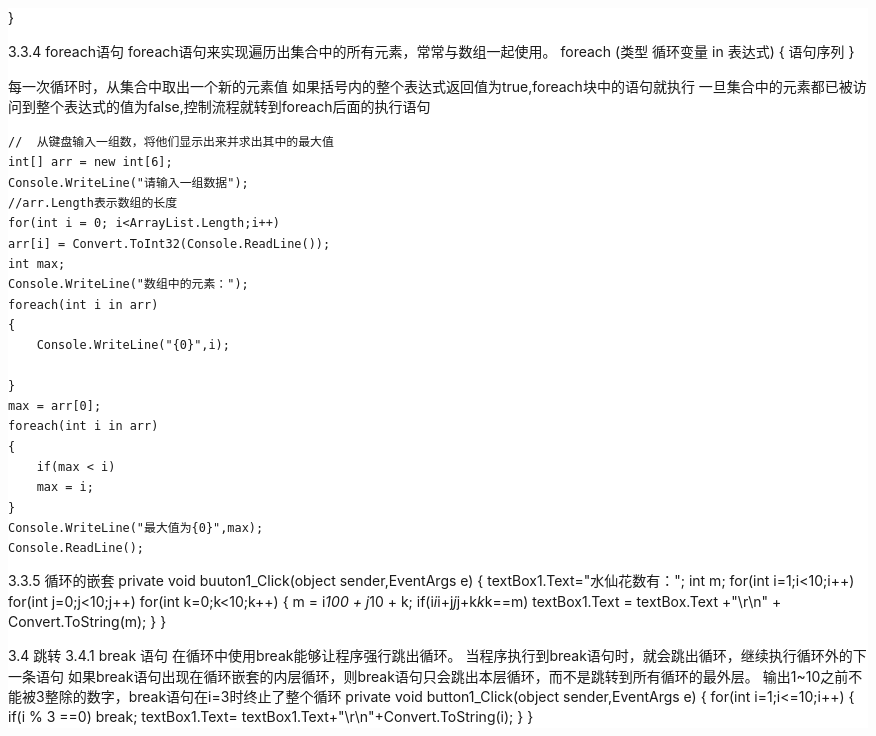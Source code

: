 }

3.3.4 foreach语句
foreach语句来实现遍历出集合中的所有元素，常常与数组一起使用。
foreach (类型 循环变量 in 表达式)
{
语句序列
}

每一次循环时，从集合中取出一个新的元素值
如果括号内的整个表达式返回值为true,foreach块中的语句就执行
一旦集合中的元素都已被访问到整个表达式的值为false,控制流程就转到foreach后面的执行语句

    //  从键盘输入一组数，将他们显示出来并求出其中的最大值
    int[] arr = new int[6];
    Console.WriteLine("请输入一组数据");
    //arr.Length表示数组的长度
    for(int i = 0; i<ArrayList.Length;i++)
    arr[i] = Convert.ToInt32(Console.ReadLine());
    int max;
    Console.WriteLine("数组中的元素：");
    foreach(int i in arr)
    {
        Console.WriteLine("{0}",i);

    }
    max = arr[0];
    foreach(int i in arr)
    {
        if(max < i)
        max = i;
    }
    Console.WriteLine("最大值为{0}",max);
    Console.ReadLine();


3.3.5 循环的嵌套
private void buuton1_Click(object sender,EventArgs e)
{
    textBox1.Text="水仙花数有：";
    int m;
    for(int i=1;i<10;i++)
        for(int j=0;j<10;j++)
            for(int k=0;k<10;k++)
            {
                m = i*100 + j*10 + k;
                if(i*i*i+j*j*j+k*k*k==m)
                textBox1.Text = textBox.Text +"\r\n" + Convert.ToString(m);
            }
}


3.4 跳转
3.4.1 break 语句
在循环中使用break能够让程序强行跳出循环。
当程序执行到break语句时，就会跳出循环，继续执行循环外的下一条语句
如果break语句出现在循环嵌套的内层循环，则break语句只会跳出本层循环，而不是跳转到所有循环的最外层。
输出1~10之前不能被3整除的数字，break语句在i=3时终止了整个循环
private void button1_Click(object sender,EventArgs e)
{
    for(int i=1;i<=10;i++)
    {
        if(i % 3 ==0)
        break;
        textBox1.Text= textBox1.Text+"\r\n"+Convert.ToString(i);
    }
}
